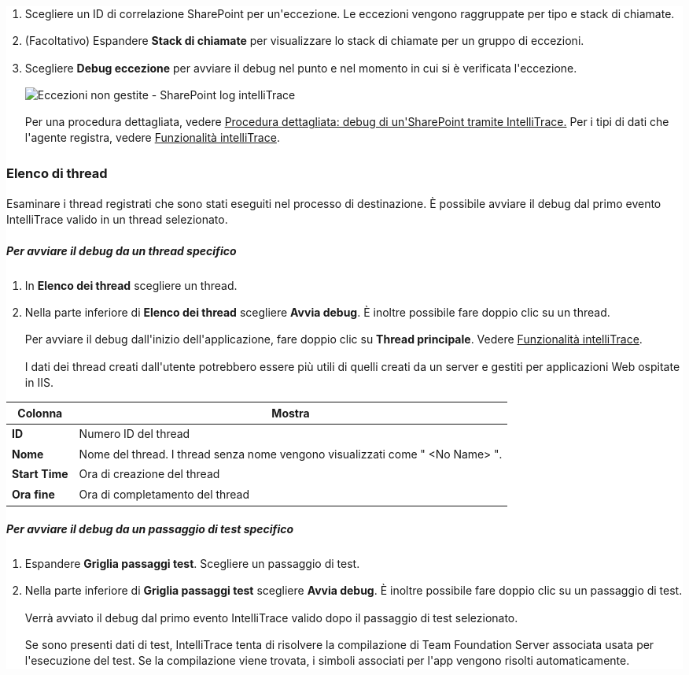 1. Scegliere un ID di correlazione SharePoint per un'eccezione. Le eccezioni vengono raggruppate per tipo e stack di chiamate.

2. (Facoltativo) Espandere **Stack di chiamate** per visualizzare lo stack di chiamate per un gruppo di eccezioni.

3. Scegliere **Debug eccezione** per avviare il debug nel punto e nel momento in cui si è verificata l'eccezione.

    ![Eccezioni non gestite &#45; SharePoint log intelliTrace](../debugger/media/sharepointunhandledexceptions_intellitrace.png "SharePointUnhandledExceptions_IntelliTrace")

   Per una procedura dettagliata, vedere [Procedura dettagliata: debug di un'SharePoint tramite IntelliTrace.](../sharepoint/walkthrough-debugging-a-sharepoint-application-by-using-intellitrace.md) Per i tipi di dati che l'agente registra, vedere [Funzionalità intelliTrace](../debugger/intellitrace-features.md).

### <a name="threads-list"></a><a name="ThreadsList"></a> Elenco di thread
 Esaminare i thread registrati che sono stati eseguiti nel processo di destinazione. È possibile avviare il debug dal primo evento IntelliTrace valido in un thread selezionato.

##### <a name="to-start-debugging-from-a-specific-thread"></a>Per avviare il debug da un thread specifico

1. In **Elenco dei thread** scegliere un thread.

2. Nella parte inferiore di **Elenco dei thread** scegliere **Avvia debug**. È inoltre possibile fare doppio clic su un thread.

    Per avviare il debug dall'inizio dell'applicazione, fare doppio clic su **Thread principale**. Vedere [Funzionalità intelliTrace](../debugger/intellitrace-features.md).

   I dati dei thread creati dall'utente potrebbero essere più utili di quelli creati da un server e gestiti per applicazioni Web ospitate in IIS.

|**Colonna**|**Mostra**|
|----------------|-------------------|
|**ID**|Numero ID del thread|
|**Nome**|Nome del thread. I thread senza nome vengono visualizzati come " \<No Name> ".|
|**Start Time**|Ora di creazione del thread|
|**Ora fine**|Ora di completamento del thread|

##### <a name="to-start-debugging-from-a-specific-test-step"></a>Per avviare il debug da un passaggio di test specifico

1. Espandere **Griglia passaggi test**. Scegliere un passaggio di test.

2. Nella parte inferiore di **Griglia passaggi test** scegliere **Avvia debug**. È inoltre possibile fare doppio clic su un passaggio di test.

     Verrà avviato il debug dal primo evento IntelliTrace valido dopo il passaggio di test selezionato.

     Se sono presenti dati di test, IntelliTrace tenta di risolvere la compilazione di Team Foundation Server associata usata per l'esecuzione del test. Se la compilazione viene trovata, i simboli associati per l'app vengono risolti automaticamente.
